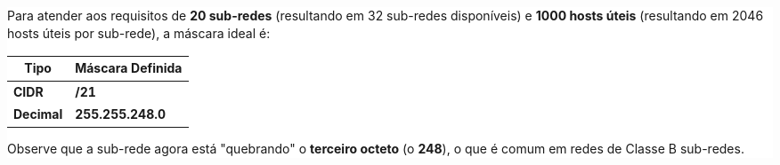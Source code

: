 Para atender aos requisitos de **20 sub-redes** (resultando em 32 sub-redes disponíveis) e **1000 hosts úteis** (resultando em 2046 hosts úteis por sub-rede), a máscara ideal é:

|**Tipo**|**Máscara Definida**|
|---|---|
|**CIDR**|$\mathbf{/21}$|
|**Decimal**|$\mathbf{255.255.248.0}$|

Observe que a sub-rede agora está "quebrando" o **terceiro octeto** (o $\mathbf{248}$), o que é comum em redes de Classe B sub-redes.